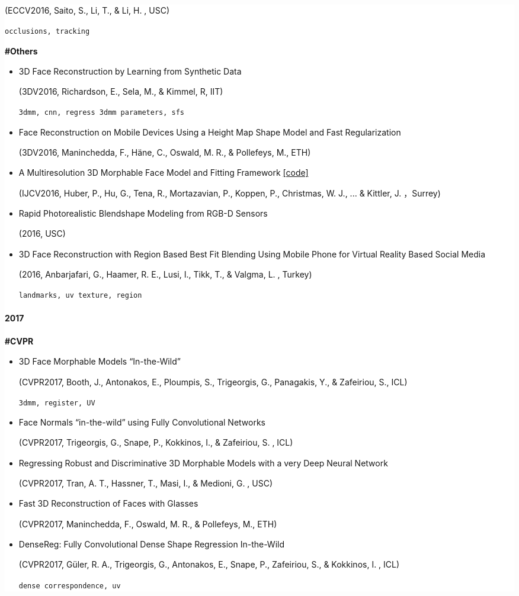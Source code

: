   (ECCV2016, Saito, S., Li, T., & Li, H. , USC)

   `occlusions, tracking` 

**#Others**

- 3D Face Reconstruction by Learning from Synthetic Data

  (3DV2016, Richardson, E., Sela, M., & Kimmel, R, IIT)

   `3dmm, cnn, regress 3dmm parameters, sfs`

- Face Reconstruction on Mobile Devices Using a Height Map Shape Model and Fast Regularization

  (3DV2016, Maninchedda, F., Häne, C., Oswald, M. R., & Pollefeys, M., ETH)

- A Multiresolution 3D Morphable Face Model and Fitting Framework  [[code]](https://github.com/patrikhuber/eos)

  (IJCV2016, Huber, P., Hu, G., Tena, R., Mortazavian, P., Koppen, P., Christmas, W. J., ... & Kittler, J. ，Surrey)

- Rapid Photorealistic Blendshape Modeling from RGB-D Sensors

  (2016, USC)

- 3D Face Reconstruction with Region Based Best Fit Blending Using Mobile Phone for Virtual Reality Based Social Media

  (2016, Anbarjafari, G., Haamer, R. E., Lusi, I., Tikk, T., & Valgma, L. , Turkey)

  `landmarks, uv texture, region`



#### 2017

**#CVPR**

* 3D Face Morphable Models “In-the-Wild”  

  (CVPR2017, Booth, J., Antonakos, E., Ploumpis, S., Trigeorgis, G., Panagakis, Y., & Zafeiriou, S., ICL)

   `3dmm, register, UV`

* Face Normals “in-the-wild” using Fully Convolutional Networks

  (CVPR2017, Trigeorgis, G., Snape, P., Kokkinos, I., & Zafeiriou, S. , ICL)

* Regressing Robust and Discriminative 3D Morphable Models with a very Deep Neural Network

  (CVPR2017, Tran, A. T., Hassner, T., Masi, I., & Medioni, G. , USC)

* Fast 3D Reconstruction of Faces with Glasses

  (CVPR2017, Maninchedda, F., Oswald, M. R., & Pollefeys, M., ETH)

* DenseReg: Fully Convolutional Dense Shape Regression In-the-Wild

  (CVPR2017, Güler, R. A., Trigeorgis, G., Antonakos, E., Snape, P., Zafeiriou, S., & Kokkinos, I. , ICL)

  `dense correspondence, uv`
